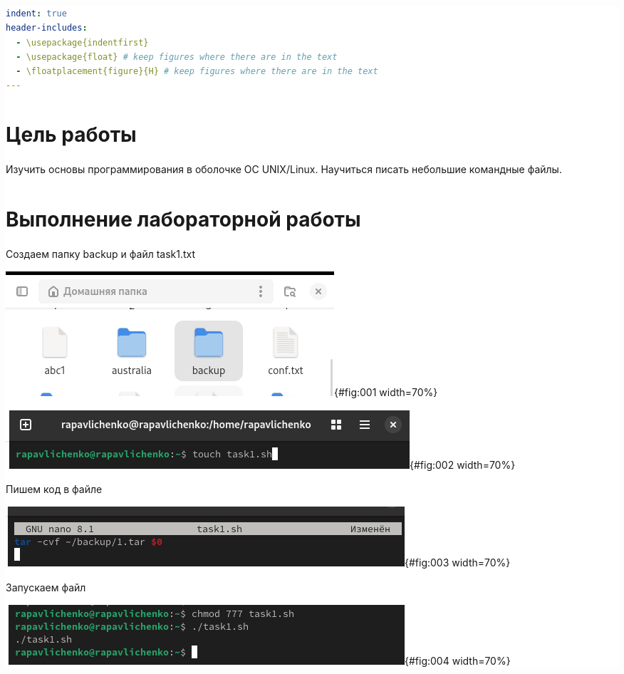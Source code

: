 ```yaml
indent: true
header-includes:
  - \usepackage{indentfirst}
  - \usepackage{float} # keep figures where there are in the text
  - \floatplacement{figure}{H} # keep figures where there are in the text
---
```


# Цель работы

Изучить основы программирования в оболочке ОС UNIX/Linux. Научиться писать небольшие командные файлы.

# Выполнение лабораторной работы

Создаем папку backup и файл task1.txt

![Создание папки](image/1.png){#fig:001 width=70%}

![Создание файла task1.txt](image/2.png){#fig:002 width=70%}

Пишем код в файле

![Написание кода](image/3.png){#fig:003 width=70%}

Запускаем файл

![Запуск](image/4.png){#fig:004 width=70%}
